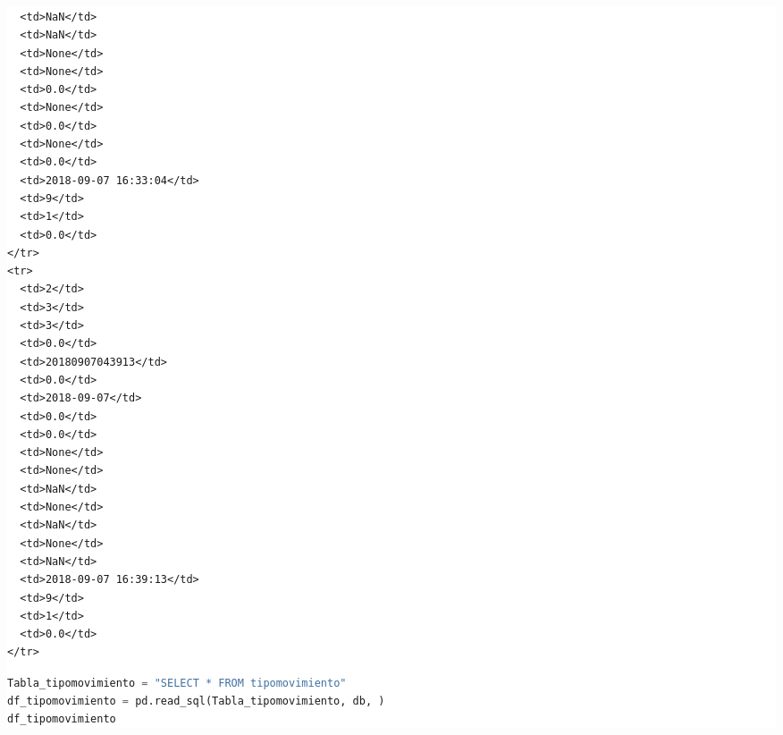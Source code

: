       <td>NaN</td>
      <td>NaN</td>
      <td>None</td>
      <td>None</td>
      <td>0.0</td>
      <td>None</td>
      <td>0.0</td>
      <td>None</td>
      <td>0.0</td>
      <td>2018-09-07 16:33:04</td>
      <td>9</td>
      <td>1</td>
      <td>0.0</td>
    </tr>
    <tr>
      <td>2</td>
      <td>3</td>
      <td>3</td>
      <td>0.0</td>
      <td>20180907043913</td>
      <td>0.0</td>
      <td>2018-09-07</td>
      <td>0.0</td>
      <td>0.0</td>
      <td>None</td>
      <td>None</td>
      <td>NaN</td>
      <td>None</td>
      <td>NaN</td>
      <td>None</td>
      <td>NaN</td>
      <td>2018-09-07 16:39:13</td>
      <td>9</td>
      <td>1</td>
      <td>0.0</td>
    </tr>
  </tbody>
</table>
</div>




```python
Tabla_tipomovimiento = "SELECT * FROM tipomovimiento"
df_tipomovimiento = pd.read_sql(Tabla_tipomovimiento, db, )
df_tipomovimiento
```




<div>
<style scoped>
    .dataframe tbody tr th:only-of-type {
        vertical-align: middle;
    }

